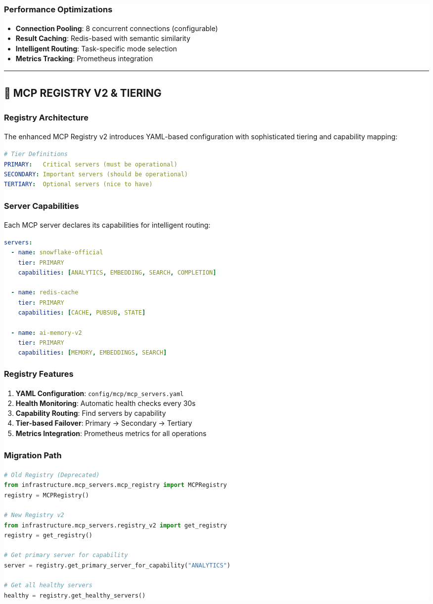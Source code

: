 ### Performance Optimizations

- **Connection Pooling**: 8 concurrent connections (configurable)
- **Result Caching**: Redis-based with semantic similarity
- **Intelligent Routing**: Task-specific mode selection
- **Metrics Tracking**: Prometheus integration

---

## 🎯 MCP REGISTRY V2 & TIERING

### Registry Architecture

The enhanced MCP Registry v2 introduces YAML-based configuration with sophisticated tiering and capability mapping:

```yaml
# Tier Definitions
PRIMARY:   Critical servers (must be operational)
SECONDARY: Important servers (should be operational)
TERTIARY:  Optional servers (nice to have)
```

### Server Capabilities

Each MCP server declares its capabilities for intelligent routing:

```yaml
servers:
  - name: snowflake-official
    tier: PRIMARY
    capabilities: [ANALYTICS, EMBEDDING, SEARCH, COMPLETION]

  - name: redis-cache
    tier: PRIMARY
    capabilities: [CACHE, PUBSUB, STATE]

  - name: ai-memory-v2
    tier: PRIMARY
    capabilities: [MEMORY, EMBEDDINGS, SEARCH]
```

### Registry Features

1. **YAML Configuration**: `config/mcp/mcp_servers.yaml`
2. **Health Monitoring**: Automatic health checks every 30s
3. **Capability Routing**: Find servers by capability
4. **Tier-based Failover**: Primary → Secondary → Tertiary
5. **Metrics Integration**: Prometheus metrics for all operations

### Migration Path

```python
# Old Registry (Deprecated)
from infrastructure.mcp_servers.mcp_registry import MCPRegistry
registry = MCPRegistry()

# New Registry v2
from infrastructure.mcp_servers.registry_v2 import get_registry
registry = get_registry()

# Get primary server for capability
server = registry.get_primary_server_for_capability("ANALYTICS")

# Get all healthy servers
healthy = registry.get_healthy_servers()
```